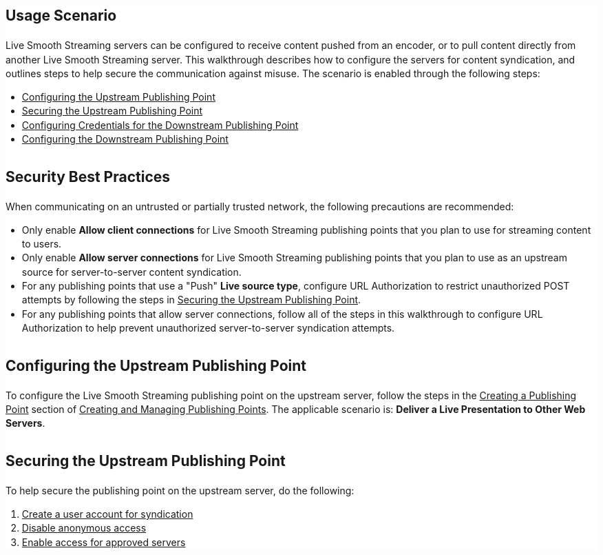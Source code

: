 <a id="scenarios"></a>

## Usage Scenario

Live Smooth Streaming servers can be configured to receive content pushed from an encoder, or to pull content directly from another Live Smooth Streaming server. This walkthrough describes how to configure the servers for content syndication, and outlines steps to help secure the communication against misuse. The scenario is enabled through the following steps:

- [Configuring the Upstream Publishing Point](syndicating-live-smooth-streams-between-servers.md#configuring_upstream)
- [Securing the Upstream Publishing Point](syndicating-live-smooth-streams-between-servers.md#securing_upstream)
- [Configuring Credentials for the Downstream Publishing Point](syndicating-live-smooth-streams-between-servers.md#configuring_credentials)
- [Configuring the Downstream Publishing Point](syndicating-live-smooth-streams-between-servers.md#configuring_downstream)

<a id="security_best_practices"></a>

## Security Best Practices

When communicating on an untrusted or partially trusted network, the following precautions are recommended:

- Only enable **Allow client connections** for Live Smooth Streaming publishing points that you plan to use for streaming content to users.
- Only enable **Allow server connections** for Live Smooth Streaming publishing points that you plan to use as an upstream source for server-to-server content syndication.
- For any publishing points that use a "Push" **Live source type**, configure URL Authorization to restrict unauthorized POST attempts by following the steps in [Securing the Upstream Publishing Point](syndicating-live-smooth-streams-between-servers.md#securing_upstream).
- For any publishing points that allow server connections, follow all of the steps in this walkthrough to configure URL Authorization to help prevent unauthorized server-to-server syndication attempts.

<a id="configuring_upstream"></a>

## Configuring the Upstream Publishing Point

To configure the Live Smooth Streaming publishing point on the upstream server, follow the steps in the [Creating a Publishing Point](creating-and-managing-live-smooth-streaming-publishing-points.md#create) section of [Creating and Managing Publishing Points](creating-and-managing-live-smooth-streaming-publishing-points.md). The applicable scenario is: **Deliver a Live Presentation to Other Web Servers**.

<a id="securing_upstream"></a>

## Securing the Upstream Publishing Point

To help secure the publishing point on the upstream server, do the following:

1. [Create a user account for syndication](syndicating-live-smooth-streams-between-servers.md#create)
2. [Disable anonymous access](syndicating-live-smooth-streams-between-servers.md#disable)
3. [Enable access for approved servers](syndicating-live-smooth-streams-between-servers.md#enable)

